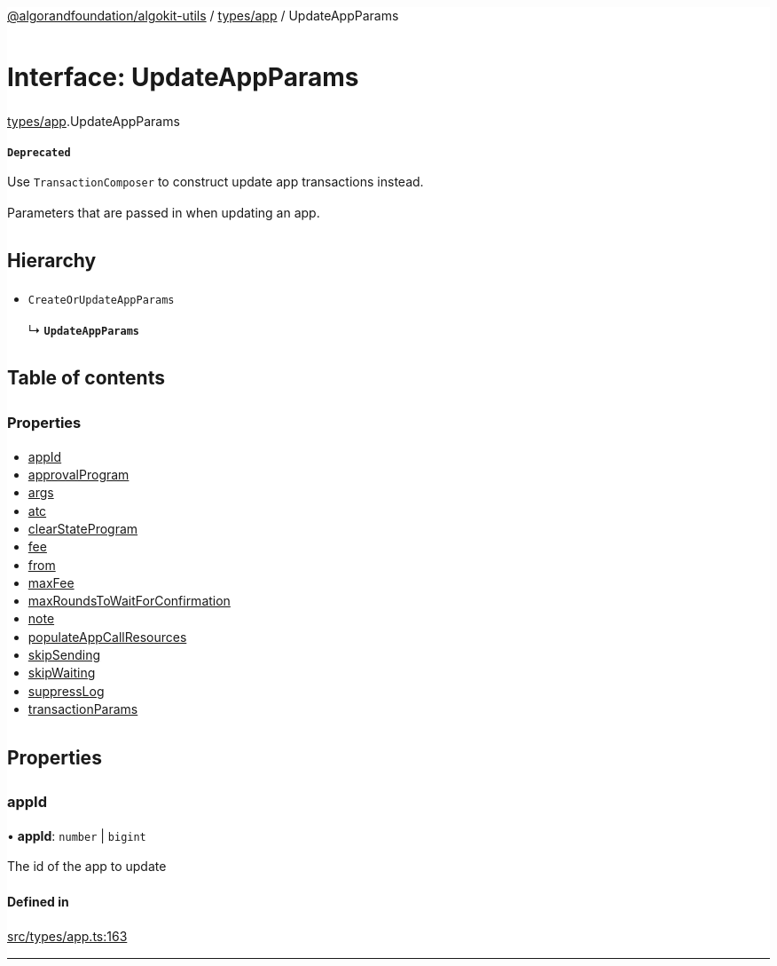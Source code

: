 [@algorandfoundation/algokit-utils](../README.md) / [types/app](../modules/types_app.md) / UpdateAppParams

# Interface: UpdateAppParams

[types/app](../modules/types_app.md).UpdateAppParams

**`Deprecated`**

Use `TransactionComposer` to construct update app transactions instead.

Parameters that are passed in when updating an app.

## Hierarchy

- `CreateOrUpdateAppParams`

  ↳ **`UpdateAppParams`**

## Table of contents

### Properties

- [appId](types_app.UpdateAppParams.md#appid)
- [approvalProgram](types_app.UpdateAppParams.md#approvalprogram)
- [args](types_app.UpdateAppParams.md#args)
- [atc](types_app.UpdateAppParams.md#atc)
- [clearStateProgram](types_app.UpdateAppParams.md#clearstateprogram)
- [fee](types_app.UpdateAppParams.md#fee)
- [from](types_app.UpdateAppParams.md#from)
- [maxFee](types_app.UpdateAppParams.md#maxfee)
- [maxRoundsToWaitForConfirmation](types_app.UpdateAppParams.md#maxroundstowaitforconfirmation)
- [note](types_app.UpdateAppParams.md#note)
- [populateAppCallResources](types_app.UpdateAppParams.md#populateappcallresources)
- [skipSending](types_app.UpdateAppParams.md#skipsending)
- [skipWaiting](types_app.UpdateAppParams.md#skipwaiting)
- [suppressLog](types_app.UpdateAppParams.md#suppresslog)
- [transactionParams](types_app.UpdateAppParams.md#transactionparams)

## Properties

### appId

• **appId**: `number` \| `bigint`

The id of the app to update

#### Defined in

[src/types/app.ts:163](https://github.com/lempira/algokit-utils-ts/blob/main/src/types/app.ts#L163)

___
